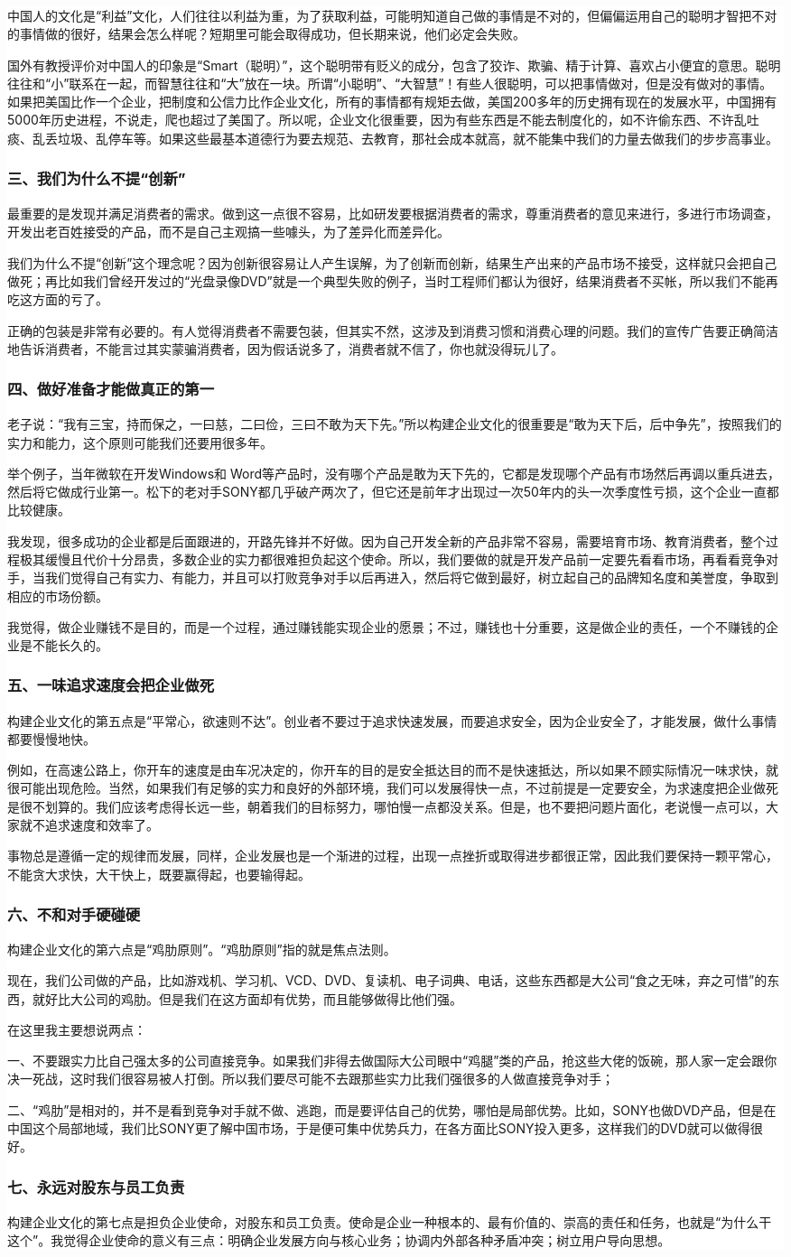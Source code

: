中国人的文化是“利益”文化，人们往往以利益为重，为了获取利益，可能明知道自己做的事情是不对的，但偏偏运用自己的聪明才智把不对的事情做的很好，结果会怎么样呢？短期里可能会取得成功，但长期来说，他们必定会失败。

国外有教授评价对中国人的印象是“Smart（聪明）”，这个聪明带有贬义的成分，包含了狡诈、欺骗、精于计算、喜欢占小便宜的意思。聪明往往和“小”联系在一起，而智慧往往和“大”放在一块。所谓“小聪明”、“大智慧”！有些人很聪明，可以把事情做对，但是没有做对的事情。如果把美国比作一个企业，把制度和公信力比作企业文化，所有的事情都有规矩去做，美国200多年的历史拥有现在的发展水平，中国拥有5000年历史进程，不说走，爬也超过了美国了。所以呢，企业文化很重要，因为有些东西是不能去制度化的，如不许偷东西、不许乱吐痰、乱丢垃圾、乱停车等。如果这些最基本道德行为要去规范、去教育，那社会成本就高，就不能集中我们的力量去做我们的步步高事业。

### 三、我们为什么不提“创新”

最重要的是发现并满足消费者的需求。做到这一点很不容易，比如研发要根据消费者的需求，尊重消费者的意见来进行，多进行市场调查，开发出老百姓接受的产品，而不是自己主观搞一些噱头，为了差异化而差异化。

我们为什么不提“创新”这个理念呢？因为创新很容易让人产生误解，为了创新而创新，结果生产出来的产品市场不接受，这样就只会把自己做死；再比如我们曾经开发过的“光盘录像DVD”就是一个典型失败的例子，当时工程师们都认为很好，结果消费者不买帐，所以我们不能再吃这方面的亏了。

正确的包装是非常有必要的。有人觉得消费者不需要包装，但其实不然，这涉及到消费习惯和消费心理的问题。我们的宣传广告要正确简洁地告诉消费者，不能言过其实蒙骗消费者，因为假话说多了，消费者就不信了，你也就没得玩儿了。

### 四、做好准备才能做真正的第一

老子说：“我有三宝，持而保之，一曰慈，二曰俭，三曰不敢为天下先。”所以构建企业文化的很重要是“敢为天下后，后中争先”，按照我们的实力和能力，这个原则可能我们还要用很多年。

举个例子，当年微软在开发Windows和 Word等产品时，没有哪个产品是敢为天下先的，它都是发现哪个产品有市场然后再调以重兵进去，然后将它做成行业第一。松下的老对手SONY都几乎破产两次了，但它还是前年才出现过一次50年内的头一次季度性亏损，这个企业一直都比较健康。

我发现，很多成功的企业都是后面跟进的，开路先锋并不好做。因为自己开发全新的产品非常不容易，需要培育市场、教育消费者，整个过程极其缓慢且代价十分昂贵，多数企业的实力都很难担负起这个使命。所以，我们要做的就是开发产品前一定要先看看市场，再看看竞争对手，当我们觉得自己有实力、有能力，并且可以打败竞争对手以后再进入，然后将它做到最好，树立起自己的品牌知名度和美誉度，争取到相应的市场份额。

我觉得，做企业赚钱不是目的，而是一个过程，通过赚钱能实现企业的愿景；不过，赚钱也十分重要，这是做企业的责任，一个不赚钱的企业是不能长久的。

### 五、一味追求速度会把企业做死

构建企业文化的第五点是“平常心，欲速则不达”。创业者不要过于追求快速发展，而要追求安全，因为企业安全了，才能发展，做什么事情都要慢慢地快。

例如，在高速公路上，你开车的速度是由车况决定的，你开车的目的是安全抵达目的而不是快速抵达，所以如果不顾实际情况一味求快，就很可能出现危险。当然，如果我们有足够的实力和良好的外部环境，我们可以发展得快一点，不过前提是一定要安全，为求速度把企业做死是很不划算的。我们应该考虑得长远一些，朝着我们的目标努力，哪怕慢一点都没关系。但是，也不要把问题片面化，老说慢一点可以，大家就不追求速度和效率了。

事物总是遵循一定的规律而发展，同样，企业发展也是一个渐进的过程，出现一点挫折或取得进步都很正常，因此我们要保持一颗平常心，不能贪大求快，大干快上，既要赢得起，也要输得起。

### 六、不和对手硬碰硬

构建企业文化的第六点是“鸡肋原则”。“鸡肋原则”指的就是焦点法则。

现在，我们公司做的产品，比如游戏机、学习机、VCD、DVD、复读机、电子词典、电话，这些东西都是大公司“食之无味，弃之可惜”的东西，就好比大公司的鸡肋。但是我们在这方面却有优势，而且能够做得比他们强。

在这里我主要想说两点：

一、不要跟实力比自己强太多的公司直接竞争。如果我们非得去做国际大公司眼中“鸡腿”类的产品，抢这些大佬的饭碗，那人家一定会跟你决一死战，这时我们很容易被人打倒。所以我们要尽可能不去跟那些实力比我们强很多的人做直接竞争对手；

二、“鸡肋”是相对的，并不是看到竞争对手就不做、逃跑，而是要评估自己的优势，哪怕是局部优势。比如，SONY也做DVD产品，但是在中国这个局部地域，我们比SONY更了解中国市场，于是便可集中优势兵力，在各方面比SONY投入更多，这样我们的DVD就可以做得很好。

### 七、永远对股东与员工负责

构建企业文化的第七点是担负企业使命，对股东和员工负责。使命是企业一种根本的、最有价值的、崇高的责任和任务，也就是“为什么干这个”。我觉得企业使命的意义有三点：明确企业发展方向与核心业务；协调内外部各种矛盾冲突；树立用户导向思想。
